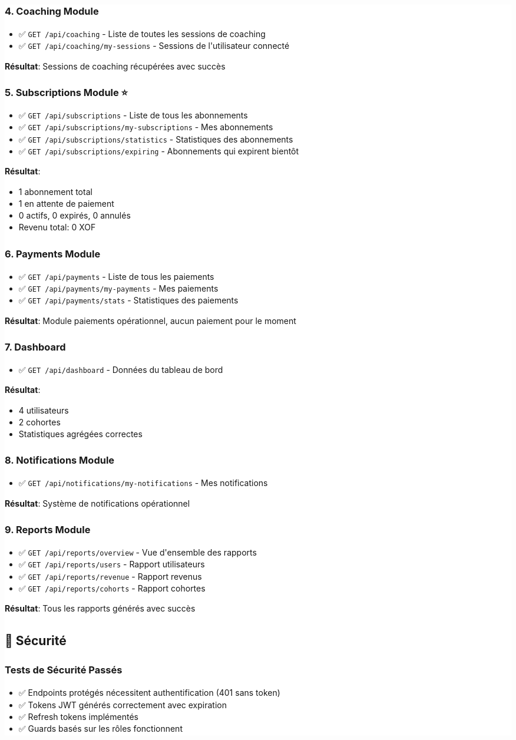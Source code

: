 ### 4. Coaching Module
- ✅ `GET /api/coaching` - Liste de toutes les sessions de coaching
- ✅ `GET /api/coaching/my-sessions` - Sessions de l'utilisateur connecté

**Résultat**: Sessions de coaching récupérées avec succès

### 5. Subscriptions Module ⭐
- ✅ `GET /api/subscriptions` - Liste de tous les abonnements
- ✅ `GET /api/subscriptions/my-subscriptions` - Mes abonnements
- ✅ `GET /api/subscriptions/statistics` - Statistiques des abonnements
- ✅ `GET /api/subscriptions/expiring` - Abonnements qui expirent bientôt

**Résultat**:
- 1 abonnement total
- 1 en attente de paiement
- 0 actifs, 0 expirés, 0 annulés
- Revenu total: 0 XOF

### 6. Payments Module
- ✅ `GET /api/payments` - Liste de tous les paiements
- ✅ `GET /api/payments/my-payments` - Mes paiements
- ✅ `GET /api/payments/stats` - Statistiques des paiements

**Résultat**: Module paiements opérationnel, aucun paiement pour le moment

### 7. Dashboard
- ✅ `GET /api/dashboard` - Données du tableau de bord

**Résultat**:
- 4 utilisateurs
- 2 cohortes
- Statistiques agrégées correctes

### 8. Notifications Module
- ✅ `GET /api/notifications/my-notifications` - Mes notifications

**Résultat**: Système de notifications opérationnel

### 9. Reports Module
- ✅ `GET /api/reports/overview` - Vue d'ensemble des rapports
- ✅ `GET /api/reports/users` - Rapport utilisateurs
- ✅ `GET /api/reports/revenue` - Rapport revenus
- ✅ `GET /api/reports/cohorts` - Rapport cohortes

**Résultat**: Tous les rapports générés avec succès

## 🔐 Sécurité

### Tests de Sécurité Passés
- ✅ Endpoints protégés nécessitent authentification (401 sans token)
- ✅ Tokens JWT générés correctement avec expiration
- ✅ Refresh tokens implémentés
- ✅ Guards basés sur les rôles fonctionnent
